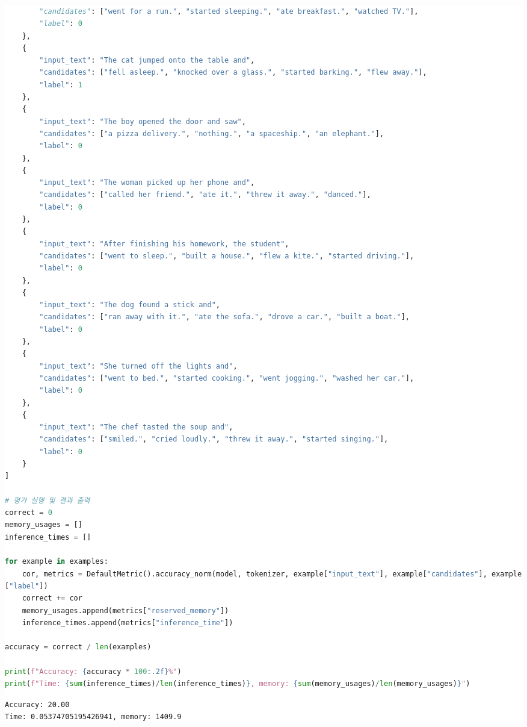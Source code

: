 ```python
        "candidates": ["went for a run.", "started sleeping.", "ate breakfast.", "watched TV."],
        "label": 0
    },
    {
        "input_text": "The cat jumped onto the table and",
        "candidates": ["fell asleep.", "knocked over a glass.", "started barking.", "flew away."],
        "label": 1
    },
    {
        "input_text": "The boy opened the door and saw",
        "candidates": ["a pizza delivery.", "nothing.", "a spaceship.", "an elephant."],
        "label": 0
    },
    {
        "input_text": "The woman picked up her phone and",
        "candidates": ["called her friend.", "ate it.", "threw it away.", "danced."],
        "label": 0
    },
    {
        "input_text": "After finishing his homework, the student",
        "candidates": ["went to sleep.", "built a house.", "flew a kite.", "started driving."],
        "label": 0
    },
    {
        "input_text": "The dog found a stick and",
        "candidates": ["ran away with it.", "ate the sofa.", "drove a car.", "built a boat."],
        "label": 0
    },
    {
        "input_text": "She turned off the lights and",
        "candidates": ["went to bed.", "started cooking.", "went jogging.", "washed her car."],
        "label": 0
    },
    {
        "input_text": "The chef tasted the soup and",
        "candidates": ["smiled.", "cried loudly.", "threw it away.", "started singing."],
        "label": 0
    }
]

# 평가 실행 및 결과 출력
correct = 0
memory_usages = []
inference_times = []

for example in examples:
    cor, metrics = DefaultMetric().accuracy_norm(model, tokenizer, example["input_text"], example["candidates"], example["label"])
    correct += cor
    memory_usages.append(metrics["reserved_memory"])
    inference_times.append(metrics["inference_time"])

accuracy = correct / len(examples)

print(f"Accuracy: {accuracy * 100:.2f}%")
print(f"Time: {sum(inference_times)/len(inference_times)}, memory: {sum(memory_usages)/len(memory_usages)}")
```
```
Accuracy: 20.00
Time: 0.05374705195426941, memory: 1409.9
```
